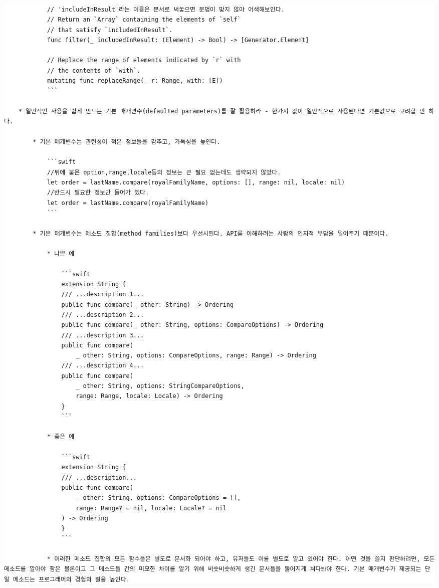                 // 'includeInResult'라는 이름은 문서로 써놓으면 문법이 맞지 않아 어색해보인다.
                // Return an `Array` containing the elements of `self`
                // that satisfy `includedInResult`.
                func filter(_ includedInResult: (Element) -> Bool) -> [Generator.Element]

                // Replace the range of elements indicated by `r` with
                // the contents of `with`.
                mutating func replaceRange(_ r: Range, with: [E])
                ```  

        * 일반적인 사용을 쉽게 만드는 기본 매개변수(defaulted parameters)를 잘 활용하라 - 한가지 값이 일반적으로 사용된다면 기본값으로 고려할 만 하다.  

            * 기본 매개변수는 관련성이 적은 정보들을 감추고, 가독성을 높인다.  

                ```swift  
                //뒤에 붙은 option,range,locale등의 정보는 큰 필요 없는데도 생략되지 않았다.
                let order = lastName.compare(royalFamilyName, options: [], range: nil, locale: nil)
                //반드시 필요한 정보만 들어가 있다.
                let order = lastName.compare(royalFamilyName)
                ```  

            * 기본 매개변수는 메소드 집합(method families)보다 우선시된다. API를 이해하려는 사람의 인지적 부담을 덜어주기 때문이다.  

                * 나쁜 예  

                    ```swift
                    extension String {
                    /// ...description 1...
                    public func compare(_ other: String) -> Ordering
                    /// ...description 2...
                    public func compare(_ other: String, options: CompareOptions) -> Ordering
                    /// ...description 3...
                    public func compare(
                        _ other: String, options: CompareOptions, range: Range) -> Ordering
                    /// ...description 4...
                    public func compare(
                        _ other: String, options: StringCompareOptions,
                        range: Range, locale: Locale) -> Ordering
                    }
                    ```  

                * 좋은 예  

                    ```swift  
                    extension String {
                    /// ...description...
                    public func compare(
                        _ other: String, options: CompareOptions = [],
                        range: Range? = nil, locale: Locale? = nil
                    ) -> Ordering
                    }
                    ```  

                * 이러한 메소드 집합의 모든 함수들은 별도로 문서화 되어야 하고, 유저들도 이를 별도로 알고 있어야 한다. 어떤 것을 쓸지 판단하려면, 모든 메소드를 알아야 함은 물론이고 그 메소드들 간의 미묘한 차이를 알기 위해 비슷비슷하게 생긴 문서들을 뚫어지게 쳐다봐야 한다. 기본 매개변수가 제공되는 단일 메소드는 프로그래머의 경험의 질을 높인다.  
